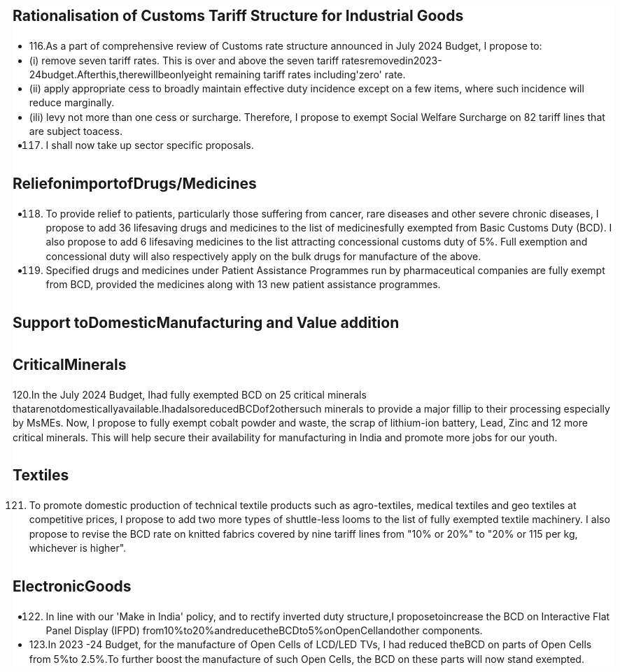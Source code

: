 ## Rationalisation of Customs Tariff Structure for Industrial Goods

- 116.As a part of comprehensive review of Customs rate structure announced in July 2024 Budget, I propose to:
- (i) remove seven tariff rates. This is over and above the seven tariff ratesremovedin2023-24budget.Afterthis,therewillbeonlyeight remaining tariff rates including'zero' rate.
- (ii) apply appropriate cess to broadly maintain effective duty incidence except on a few items, where such incidence will reduce marginally.
- (ili) levy not more than one cess or surcharge. Therefore, I propose to exempt Social Welfare Surcharge on 82 tariff lines that are subject toacess.
- 117.  I shall now take up sector specific proposals.

## ReliefonimportofDrugs/Medicines

- 118. To provide relief to patients, particularly those suffering from cancer, rare diseases and other severe chronic diseases, I propose to add 36 lifesaving drugs and medicines to the list of medicinesfully exempted from Basic Customs Duty (BCD). I also propose to add 6 lifesaving medicines to the list attracting concessional customs duty of 5%. Full exemption and concessional duty will also respectively apply on the bulk drugs for manufacture of the above.
- 119. Specified drugs and medicines under Patient Assistance Programmes run by pharmaceutical companies are fully exempt from BCD, provided the medicines along with 13 new patient assistance programmes.

## Support toDomesticManufacturing and Value addition

## CriticalMinerals

120.In the July 2024 Budget, Ihad fully exempted BCD on 25 critical minerals thatarenotdomesticallyavailable.IhadalsoreducedBCDof2othersuch minerals to provide a major fillip to their processing especially by MsMEs. Now, I propose to fully exempt cobalt powder and waste, the scrap of lithium-ion battery, Lead, Zinc and 12 more critical minerals. This will help secure their availability for manufacturing in India and promote more jobs for our youth.

## Textiles

121.  To promote domestic production of technical textile products such as agro-textiles, medical textiles and geo textiles at competitive prices, I propose to add two more types of shuttle-less looms to the list of fully exempted textile machinery. I also propose to revise the BCD rate on knitted fabrics covered by nine tariff lines from "10% or 20%" to "20% or  115 per kg, whichever is higher".

## ElectronicGoods

- 122. In line with our 'Make in India' policy, and to rectify inverted duty structure,I proposetoincrease the BCD on Interactive Flat Panel Display (IFPD) from10%to20%andreducetheBCDto5%onOpenCellandother components.
- 123.In 2023 -24 Budget, for the manufacture of Open Cells of LCD/LED TVs, I had reduced theBCD on parts of Open Cells from 5%to 2.5%.To further boost the manufacture of such Open Cells, the BCD on these parts will now stand exempted.
